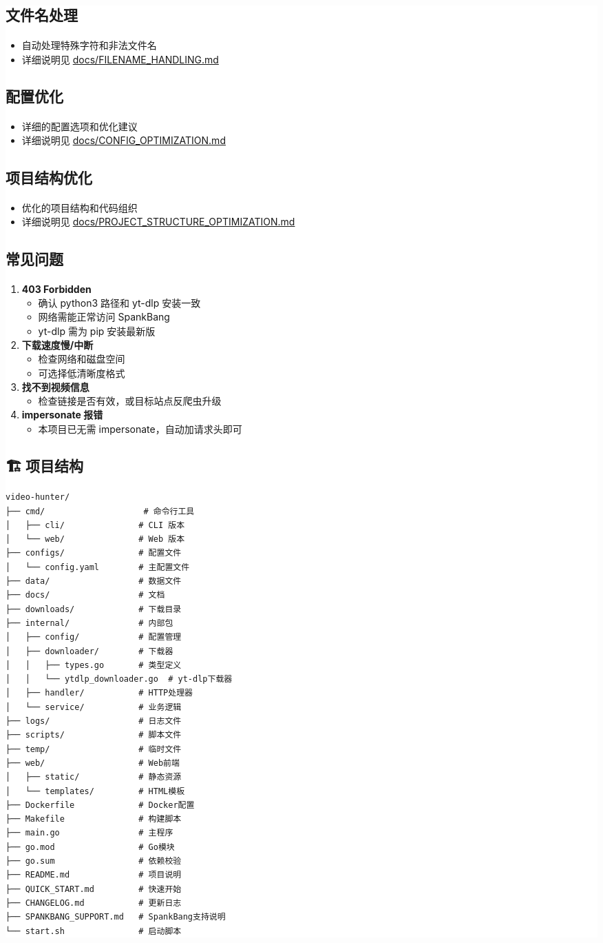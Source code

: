 ## 文件名处理
- 自动处理特殊字符和非法文件名
- 详细说明见 [docs/FILENAME_HANDLING.md](docs/FILENAME_HANDLING.md)

## 配置优化
- 详细的配置选项和优化建议
- 详细说明见 [docs/CONFIG_OPTIMIZATION.md](docs/CONFIG_OPTIMIZATION.md)

## 项目结构优化
- 优化的项目结构和代码组织
- 详细说明见 [docs/PROJECT_STRUCTURE_OPTIMIZATION.md](docs/PROJECT_STRUCTURE_OPTIMIZATION.md)

## 常见问题
1. **403 Forbidden**
   - 确认 python3 路径和 yt-dlp 安装一致
   - 网络需能正常访问 SpankBang
   - yt-dlp 需为 pip 安装最新版
2. **下载速度慢/中断**
   - 检查网络和磁盘空间
   - 可选择低清晰度格式
3. **找不到视频信息**
   - 检查链接是否有效，或目标站点反爬虫升级
4. **impersonate 报错**
   - 本项目已无需 impersonate，自动加请求头即可

## 🏗️ 项目结构

```
video-hunter/
├── cmd/                    # 命令行工具
│   ├── cli/               # CLI 版本
│   └── web/               # Web 版本
├── configs/               # 配置文件
│   └── config.yaml        # 主配置文件
├── data/                  # 数据文件
├── docs/                  # 文档
├── downloads/             # 下载目录
├── internal/              # 内部包
│   ├── config/            # 配置管理
│   ├── downloader/        # 下载器
│   │   ├── types.go       # 类型定义
│   │   └── ytdlp_downloader.go  # yt-dlp下载器
│   ├── handler/           # HTTP处理器
│   └── service/           # 业务逻辑
├── logs/                  # 日志文件
├── scripts/               # 脚本文件
├── temp/                  # 临时文件
├── web/                   # Web前端
│   ├── static/            # 静态资源
│   └── templates/         # HTML模板
├── Dockerfile             # Docker配置
├── Makefile               # 构建脚本
├── main.go                # 主程序
├── go.mod                 # Go模块
├── go.sum                 # 依赖校验
├── README.md              # 项目说明
├── QUICK_START.md         # 快速开始
├── CHANGELOG.md           # 更新日志
├── SPANKBANG_SUPPORT.md   # SpankBang支持说明
└── start.sh               # 启动脚本
```